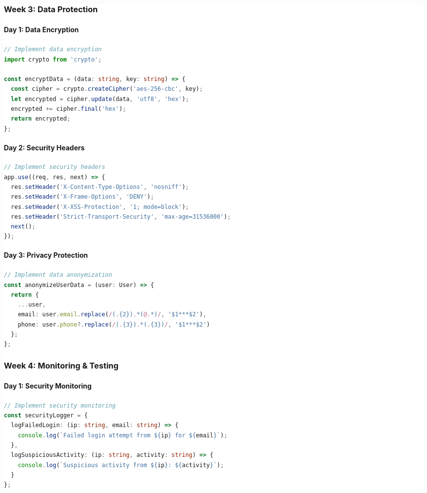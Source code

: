 ### Week 3: Data Protection

#### Day 1: Data Encryption
```typescript
// Implement data encryption
import crypto from 'crypto';

const encryptData = (data: string, key: string) => {
  const cipher = crypto.createCipher('aes-256-cbc', key);
  let encrypted = cipher.update(data, 'utf8', 'hex');
  encrypted += cipher.final('hex');
  return encrypted;
};
```

#### Day 2: Security Headers
```typescript
// Implement security headers
app.use((req, res, next) => {
  res.setHeader('X-Content-Type-Options', 'nosniff');
  res.setHeader('X-Frame-Options', 'DENY');
  res.setHeader('X-XSS-Protection', '1; mode=block');
  res.setHeader('Strict-Transport-Security', 'max-age=31536000');
  next();
});
```

#### Day 3: Privacy Protection
```typescript
// Implement data anonymization
const anonymizeUserData = (user: User) => {
  return {
    ...user,
    email: user.email.replace(/(.{2}).*(@.*)/, '$1***$2'),
    phone: user.phone?.replace(/(.{3}).*(.{3})/, '$1***$2')
  };
};
```

### Week 4: Monitoring & Testing

#### Day 1: Security Monitoring
```typescript
// Implement security monitoring
const securityLogger = {
  logFailedLogin: (ip: string, email: string) => {
    console.log(`Failed login attempt from ${ip} for ${email}`);
  },
  logSuspiciousActivity: (ip: string, activity: string) => {
    console.log(`Suspicious activity from ${ip}: ${activity}`);
  }
};
```

